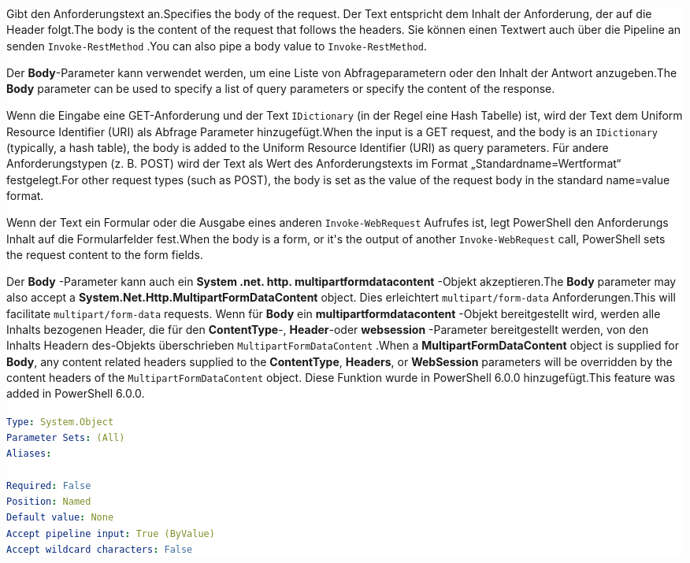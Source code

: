 <span data-ttu-id="9ab6c-176">Gibt den Anforderungstext an.</span><span class="sxs-lookup"><span data-stu-id="9ab6c-176">Specifies the body of the request.</span></span> <span data-ttu-id="9ab6c-177">Der Text entspricht dem Inhalt der Anforderung, der auf die Header folgt.</span><span class="sxs-lookup"><span data-stu-id="9ab6c-177">The body is the content of the request that follows the headers.</span></span>
<span data-ttu-id="9ab6c-178">Sie können einen Textwert auch über die Pipeline an senden `Invoke-RestMethod` .</span><span class="sxs-lookup"><span data-stu-id="9ab6c-178">You can also pipe a body value to `Invoke-RestMethod`.</span></span>

<span data-ttu-id="9ab6c-179">Der **Body**-Parameter kann verwendet werden, um eine Liste von Abfrageparametern oder den Inhalt der Antwort anzugeben.</span><span class="sxs-lookup"><span data-stu-id="9ab6c-179">The **Body** parameter can be used to specify a list of query parameters or specify the content of the response.</span></span>

<span data-ttu-id="9ab6c-180">Wenn die Eingabe eine GET-Anforderung und der Text `IDictionary` (in der Regel eine Hash Tabelle) ist, wird der Text dem Uniform Resource Identifier (URI) als Abfrage Parameter hinzugefügt.</span><span class="sxs-lookup"><span data-stu-id="9ab6c-180">When the input is a GET request, and the body is an `IDictionary` (typically, a hash table), the body is added to the Uniform Resource Identifier (URI) as query parameters.</span></span> <span data-ttu-id="9ab6c-181">Für andere Anforderungstypen (z. B. POST) wird der Text als Wert des Anforderungstexts im Format „Standardname=Wertformat“ festgelegt.</span><span class="sxs-lookup"><span data-stu-id="9ab6c-181">For other request types (such as POST), the body is set as the value of the request body in the standard name=value format.</span></span>

<span data-ttu-id="9ab6c-182">Wenn der Text ein Formular oder die Ausgabe eines anderen `Invoke-WebRequest` Aufrufes ist, legt PowerShell den Anforderungs Inhalt auf die Formularfelder fest.</span><span class="sxs-lookup"><span data-stu-id="9ab6c-182">When the body is a form, or it's the output of another `Invoke-WebRequest` call, PowerShell sets the request content to the form fields.</span></span>

<span data-ttu-id="9ab6c-183">Der **Body** -Parameter kann auch ein **System .net. http. multipartformdatacontent** -Objekt akzeptieren.</span><span class="sxs-lookup"><span data-stu-id="9ab6c-183">The **Body** parameter may also accept a **System.Net.Http.MultipartFormDataContent** object.</span></span> <span data-ttu-id="9ab6c-184">Dies erleichtert `multipart/form-data` Anforderungen.</span><span class="sxs-lookup"><span data-stu-id="9ab6c-184">This will facilitate `multipart/form-data` requests.</span></span> <span data-ttu-id="9ab6c-185">Wenn für **Body** ein **multipartformdatacontent** -Objekt bereitgestellt wird, werden alle Inhalts bezogenen Header, die für den **ContentType**-, **Header**-oder **websession** -Parameter bereitgestellt werden, von den Inhalts Headern des-Objekts überschrieben `MultipartFormDataContent` .</span><span class="sxs-lookup"><span data-stu-id="9ab6c-185">When a **MultipartFormDataContent** object is supplied for **Body**, any content related headers supplied to the **ContentType**, **Headers**, or **WebSession** parameters will be overridden by the content headers of the `MultipartFormDataContent` object.</span></span> <span data-ttu-id="9ab6c-186">Diese Funktion wurde in PowerShell 6.0.0 hinzugefügt.</span><span class="sxs-lookup"><span data-stu-id="9ab6c-186">This feature was added in PowerShell 6.0.0.</span></span>

```yaml
Type: System.Object
Parameter Sets: (All)
Aliases:

Required: False
Position: Named
Default value: None
Accept pipeline input: True (ByValue)
Accept wildcard characters: False
```
